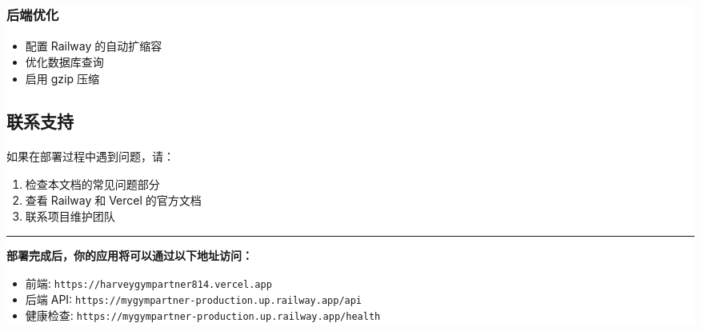 ### 后端优化
- 配置 Railway 的自动扩缩容
- 优化数据库查询
- 启用 gzip 压缩

## 联系支持

如果在部署过程中遇到问题，请：
1. 检查本文档的常见问题部分
2. 查看 Railway 和 Vercel 的官方文档
3. 联系项目维护团队

---

**部署完成后，你的应用将可以通过以下地址访问：**
- 前端: `https://harveygympartner814.vercel.app`
- 后端 API: `https://mygympartner-production.up.railway.app/api`
- 健康检查: `https://mygympartner-production.up.railway.app/health`
